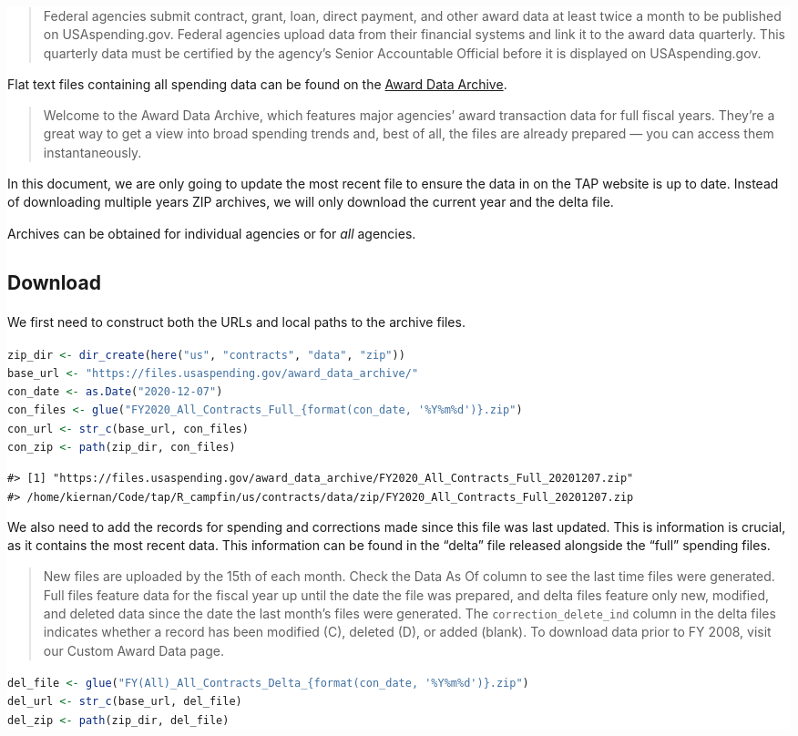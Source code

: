 > Federal agencies submit contract, grant, loan, direct payment, and
> other award data at least twice a month to be published on
> USAspending.gov. Federal agencies upload data from their financial
> systems and link it to the award data quarterly. This quarterly data
> must be certified by the agency’s Senior Accountable Official before
> it is displayed on USAspending.gov.

Flat text files containing all spending data can be found on the [Award
Data
Archive](https://www.usaspending.gov/#/download_center/award_data_archive).

> Welcome to the Award Data Archive, which features major agencies’
> award transaction data for full fiscal years. They’re a great way to
> get a view into broad spending trends and, best of all, the files are
> already prepared — you can access them instantaneously.

In this document, we are only going to update the most recent file to
ensure the data in on the TAP website is up to date. Instead of
downloading multiple years ZIP archives, we will only download the
current year and the delta file.

Archives can be obtained for individual agencies or for *all* agencies.

## Download

We first need to construct both the URLs and local paths to the archive
files.

``` r
zip_dir <- dir_create(here("us", "contracts", "data", "zip"))
base_url <- "https://files.usaspending.gov/award_data_archive/"
con_date <- as.Date("2020-12-07")
con_files <- glue("FY2020_All_Contracts_Full_{format(con_date, '%Y%m%d')}.zip")
con_url <- str_c(base_url, con_files)
con_zip <- path(zip_dir, con_files)
```

    #> [1] "https://files.usaspending.gov/award_data_archive/FY2020_All_Contracts_Full_20201207.zip"
    #> /home/kiernan/Code/tap/R_campfin/us/contracts/data/zip/FY2020_All_Contracts_Full_20201207.zip

We also need to add the records for spending and corrections made since
this file was last updated. This is information is crucial, as it
contains the most recent data. This information can be found in the
“delta” file released alongside the “full” spending files.

> New files are uploaded by the 15th of each month. Check the Data As Of
> column to see the last time files were generated. Full files feature
> data for the fiscal year up until the date the file was prepared, and
> delta files feature only new, modified, and deleted data since the
> date the last month’s files were generated. The
> `correction_delete_ind` column in the delta files indicates whether a
> record has been modified (C), deleted (D), or added (blank). To
> download data prior to FY 2008, visit our Custom Award Data page.

``` r
del_file <- glue("FY(All)_All_Contracts_Delta_{format(con_date, '%Y%m%d')}.zip")
del_url <- str_c(base_url, del_file)
del_zip <- path(zip_dir, del_file)
```
